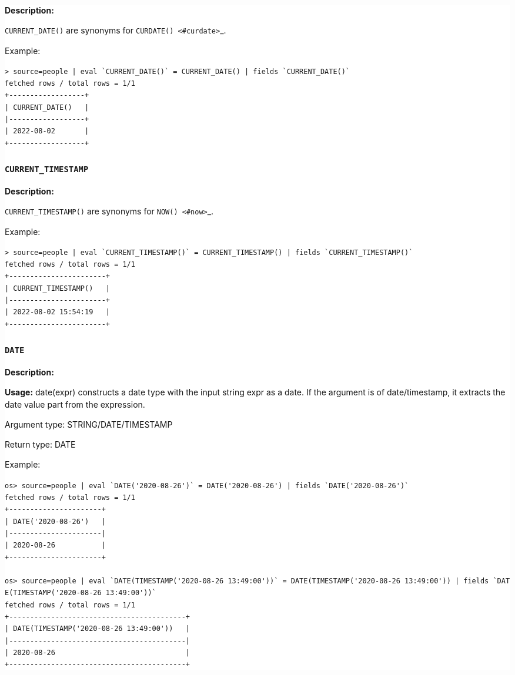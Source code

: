 
**Description:**


`CURRENT_DATE()` are synonyms for `CURDATE() <#curdate>`_.

Example:

    > source=people | eval `CURRENT_DATE()` = CURRENT_DATE() | fields `CURRENT_DATE()`
    fetched rows / total rows = 1/1
    +------------------+
    | CURRENT_DATE()   |
    |------------------+
    | 2022-08-02       |
    +------------------+

### `CURRENT_TIMESTAMP`

**Description:**


`CURRENT_TIMESTAMP()` are synonyms for `NOW() <#now>`_.

Example:

    > source=people | eval `CURRENT_TIMESTAMP()` = CURRENT_TIMESTAMP() | fields `CURRENT_TIMESTAMP()`
    fetched rows / total rows = 1/1
    +-----------------------+
    | CURRENT_TIMESTAMP()   |
    |-----------------------+
    | 2022-08-02 15:54:19   |
    +-----------------------+


### `DATE`

**Description:**


**Usage:** date(expr) constructs a date type with the input string expr as a date. If the argument is of date/timestamp, it extracts the date value part from the expression.

Argument type: STRING/DATE/TIMESTAMP

Return type: DATE

Example:

    os> source=people | eval `DATE('2020-08-26')` = DATE('2020-08-26') | fields `DATE('2020-08-26')`
    fetched rows / total rows = 1/1
    +----------------------+
    | DATE('2020-08-26')   |
    |----------------------|
    | 2020-08-26           |
    +----------------------+

    os> source=people | eval `DATE(TIMESTAMP('2020-08-26 13:49:00'))` = DATE(TIMESTAMP('2020-08-26 13:49:00')) | fields `DATE(TIMESTAMP('2020-08-26 13:49:00'))`
    fetched rows / total rows = 1/1
    +------------------------------------------+
    | DATE(TIMESTAMP('2020-08-26 13:49:00'))   |
    |------------------------------------------|
    | 2020-08-26                               |
    +------------------------------------------+
